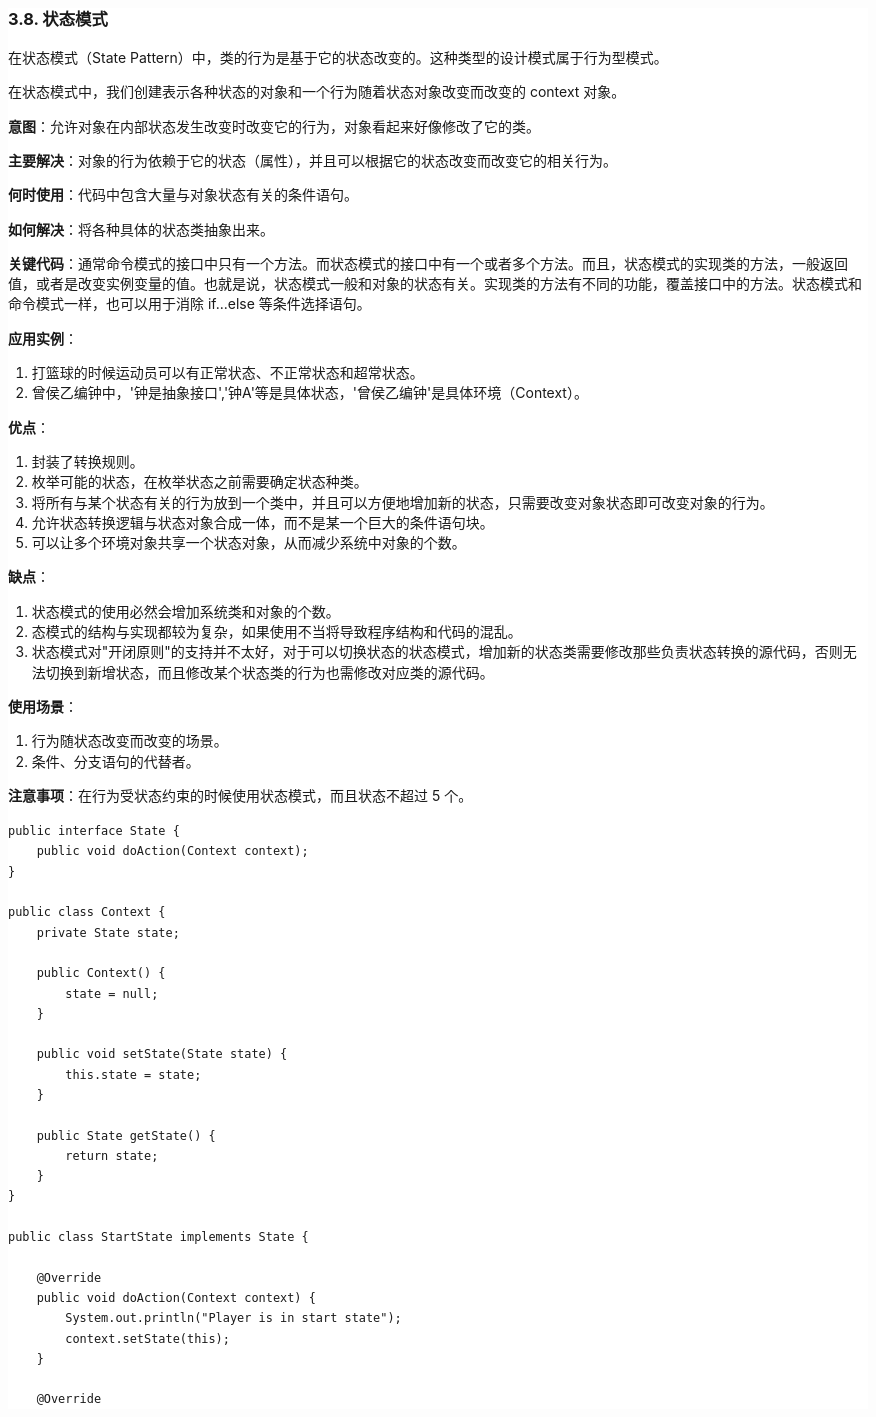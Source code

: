 ### 3.8. 状态模式

在状态模式（State Pattern）中，类的行为是基于它的状态改变的。这种类型的设计模式属于行为型模式。

在状态模式中，我们创建表示各种状态的对象和一个行为随着状态对象改变而改变的 context 对象。

**意图**：允许对象在内部状态发生改变时改变它的行为，对象看起来好像修改了它的类。

**主要解决**：对象的行为依赖于它的状态（属性），并且可以根据它的状态改变而改变它的相关行为。

**何时使用**：代码中包含大量与对象状态有关的条件语句。

**如何解决**：将各种具体的状态类抽象出来。

**关键代码**：通常命令模式的接口中只有一个方法。而状态模式的接口中有一个或者多个方法。而且，状态模式的实现类的方法，一般返回值，或者是改变实例变量的值。也就是说，状态模式一般和对象的状态有关。实现类的方法有不同的功能，覆盖接口中的方法。状态模式和命令模式一样，也可以用于消除 if...else 等条件选择语句。

**应用实例**： 
1. 打篮球的时候运动员可以有正常状态、不正常状态和超常状态。
2. 曾侯乙编钟中，'钟是抽象接口','钟A'等是具体状态，'曾侯乙编钟'是具体环境（Context）。

**优点**：
 1. 封装了转换规则。 
 2. 枚举可能的状态，在枚举状态之前需要确定状态种类。
 3. 将所有与某个状态有关的行为放到一个类中，并且可以方便地增加新的状态，只需要改变对象状态即可改变对象的行为。
 4. 允许状态转换逻辑与状态对象合成一体，而不是某一个巨大的条件语句块。
 5. 可以让多个环境对象共享一个状态对象，从而减少系统中对象的个数。

**缺点**：
1. 状态模式的使用必然会增加系统类和对象的个数。
2. 态模式的结构与实现都较为复杂，如果使用不当将导致程序结构和代码的混乱。 
3. 状态模式对"开闭原则"的支持并不太好，对于可以切换状态的状态模式，增加新的状态类需要修改那些负责状态转换的源代码，否则无法切换到新增状态，而且修改某个状态类的行为也需修改对应类的源代码。

**使用场景**：
 1. 行为随状态改变而改变的场景。
 2. 条件、分支语句的代替者。

**注意事项**：在行为受状态约束的时候使用状态模式，而且状态不超过 5 个。

```
public interface State {
    public void doAction(Context context);
}

public class Context {
    private State state;

    public Context() {
        state = null;
    }

    public void setState(State state) {
        this.state = state;
    }

    public State getState() {
        return state;
    }
}

public class StartState implements State {

    @Override
    public void doAction(Context context) {
        System.out.println("Player is in start state");
        context.setState(this);
    }

    @Override
```